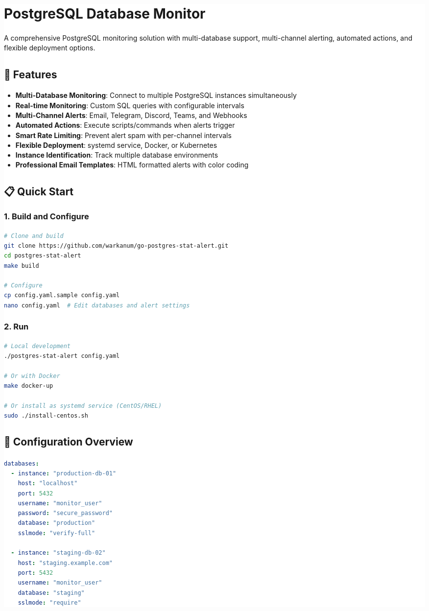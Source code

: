 # PostgreSQL Database Monitor

A comprehensive PostgreSQL monitoring solution with multi-database support, multi-channel alerting, automated actions, and flexible deployment options.

## 🚀 Features

- **Multi-Database Monitoring**: Connect to multiple PostgreSQL instances simultaneously
- **Real-time Monitoring**: Custom SQL queries with configurable intervals
- **Multi-Channel Alerts**: Email, Telegram, Discord, Teams, and Webhooks
- **Automated Actions**: Execute scripts/commands when alerts trigger
- **Smart Rate Limiting**: Prevent alert spam with per-channel intervals
- **Flexible Deployment**: systemd service, Docker, or Kubernetes
- **Instance Identification**: Track multiple database environments
- **Professional Email Templates**: HTML formatted alerts with color coding

## 📋 Quick Start

### 1. Build and Configure

```bash
# Clone and build
git clone https://github.com/warkanum/go-postgres-stat-alert.git
cd postgres-stat-alert
make build

# Configure
cp config.yaml.sample config.yaml
nano config.yaml  # Edit databases and alert settings
```

### 2. Run

```bash
# Local development
./postgres-stat-alert config.yaml

# Or with Docker
make docker-up

# Or install as systemd service (CentOS/RHEL)
sudo ./install-centos.sh
```

## 🔧 Configuration Overview

```yaml
databases:
  - instance: "production-db-01"
    host: "localhost"
    port: 5432
    username: "monitor_user"
    password: "secure_password"
    database: "production"
    sslmode: "verify-full"
  
  - instance: "staging-db-02"
    host: "staging.example.com"
    port: 5432
    username: "monitor_user"
    database: "staging"
    sslmode: "require"

```